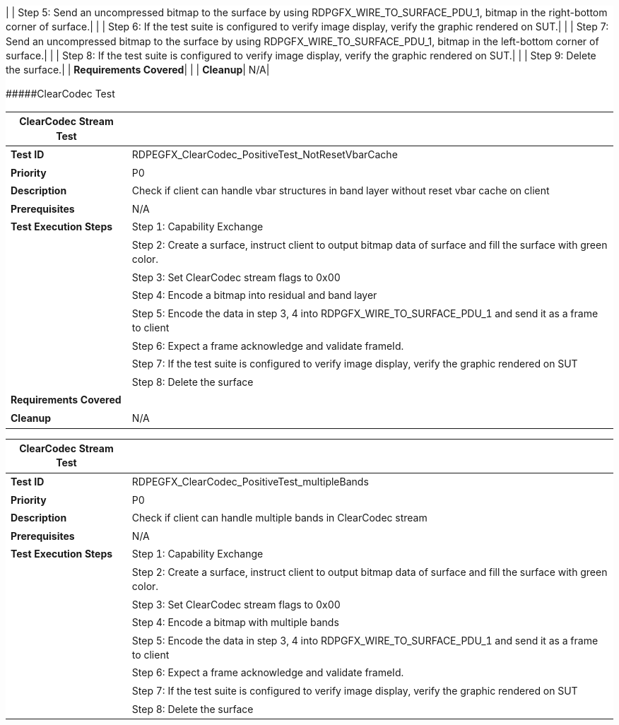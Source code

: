| | Step 5: Send an uncompressed bitmap to the surface by using RDPGFX\_WIRE\_TO\_SURFACE\_PDU_1, bitmap in the right-bottom corner of surface.| 
| | Step 6: If the test suite is configured to verify image display, verify the graphic rendered on SUT.| 
| | Step 7: Send an uncompressed bitmap to the surface by using RDPGFX\_WIRE\_TO\_SURFACE\_PDU_1, bitmap in the left-bottom corner of surface.| 
| | Step 8: If the test suite is configured to verify image display, verify the graphic rendered on SUT.| 
| | Step 9: Delete the surface.| 
|  **Requirements Covered**|  | 
|  **Cleanup**| N/A| 

#####ClearCodec Test

|  **ClearCodec Stream Test**| | 
| -------------| ------------- |
|  **Test ID**| RDPEGFX\_ClearCodec\_PositiveTest\_NotResetVbarCache| 
|  **Priority**| P0| 
|  **Description** | Check if client can handle vbar structures in band layer without reset vbar cache on client| 
|  **Prerequisites**| N/A| 
|  **Test Execution Steps**| Step 1: Capability Exchange| 
| | Step 2: Create a surface, instruct client to output bitmap data of surface and fill the surface with green color.| 
| | Step 3: Set ClearCodec stream flags to 0x00| 
| | Step 4: Encode a bitmap into residual and band layer| 
| | Step 5: Encode the data in step 3, 4 into RDPGFX\_WIRE\_TO\_SURFACE\_PDU_1 and send it as a frame to client| 
| | Step 6: Expect a frame acknowledge and validate frameId.| 
| | Step 7: If the test suite is configured to verify image display, verify the graphic rendered on SUT| 
| | Step 8: Delete the surface| 
|  **Requirements Covered**|  | 
|  **Cleanup**| N/A| 

|  **ClearCodec Stream Test**| | 
| -------------| ------------- |
|  **Test ID**| RDPEGFX\_ClearCodec\_PositiveTest\_multipleBands| 
|  **Priority**| P0| 
|  **Description** | Check if client can handle multiple bands in ClearCodec stream| 
|  **Prerequisites**| N/A| 
|  **Test Execution Steps**| Step 1: Capability Exchange| 
| | Step 2: Create a surface, instruct client to output bitmap data of surface and fill the surface with green color.| 
| | Step 3: Set ClearCodec stream flags to 0x00| 
| | Step 4: Encode a bitmap with multiple bands| 
| | Step 5: Encode the data in step 3, 4 into RDPGFX\_WIRE\_TO\_SURFACE\_PDU_1 and send it as a frame to client| 
| | Step 6: Expect a frame acknowledge and validate frameId.| 
| | Step 7: If the test suite is configured to verify image display, verify the graphic rendered on SUT| 
| | Step 8: Delete the surface| 